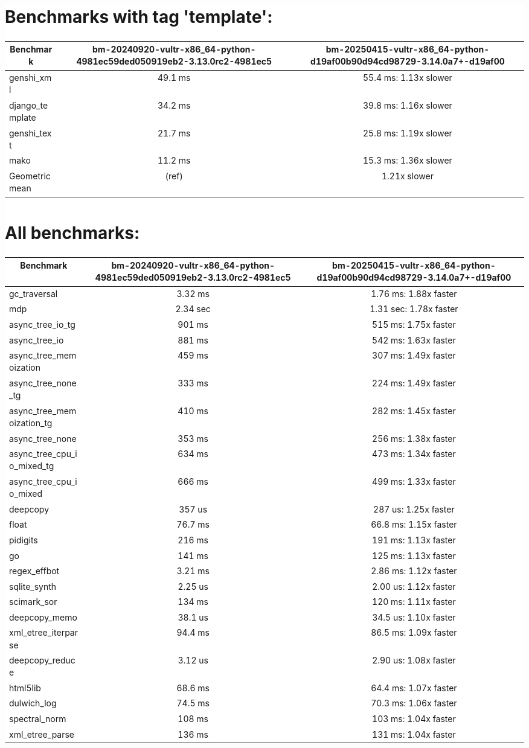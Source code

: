 Benchmarks with tag 'template':
===============================

| Benchmark       | bm-20240920-vultr-x86_64-python-4981ec59ded050919eb2-3.13.0rc2-4981ec5 | bm-20250415-vultr-x86_64-python-d19af00b90d94cd98729-3.14.0a7+-d19af00 |
|-----------------|:----------------------------------------------------------------------:|:----------------------------------------------------------------------:|
| genshi_xml      | 49.1 ms                                                                | 55.4 ms: 1.13x slower                                                  |
| django_template | 34.2 ms                                                                | 39.8 ms: 1.16x slower                                                  |
| genshi_text     | 21.7 ms                                                                | 25.8 ms: 1.19x slower                                                  |
| mako            | 11.2 ms                                                                | 15.3 ms: 1.36x slower                                                  |
| Geometric mean  | (ref)                                                                  | 1.21x slower                                                           |

All benchmarks:
===============

| Benchmark                  | bm-20240920-vultr-x86_64-python-4981ec59ded050919eb2-3.13.0rc2-4981ec5 | bm-20250415-vultr-x86_64-python-d19af00b90d94cd98729-3.14.0a7+-d19af00 |
|----------------------------|:----------------------------------------------------------------------:|:----------------------------------------------------------------------:|
| gc_traversal               | 3.32 ms                                                                | 1.76 ms: 1.88x faster                                                  |
| mdp                        | 2.34 sec                                                               | 1.31 sec: 1.78x faster                                                 |
| async_tree_io_tg           | 901 ms                                                                 | 515 ms: 1.75x faster                                                   |
| async_tree_io              | 881 ms                                                                 | 542 ms: 1.63x faster                                                   |
| async_tree_memoization     | 459 ms                                                                 | 307 ms: 1.49x faster                                                   |
| async_tree_none_tg         | 333 ms                                                                 | 224 ms: 1.49x faster                                                   |
| async_tree_memoization_tg  | 410 ms                                                                 | 282 ms: 1.45x faster                                                   |
| async_tree_none            | 353 ms                                                                 | 256 ms: 1.38x faster                                                   |
| async_tree_cpu_io_mixed_tg | 634 ms                                                                 | 473 ms: 1.34x faster                                                   |
| async_tree_cpu_io_mixed    | 666 ms                                                                 | 499 ms: 1.33x faster                                                   |
| deepcopy                   | 357 us                                                                 | 287 us: 1.25x faster                                                   |
| float                      | 76.7 ms                                                                | 66.8 ms: 1.15x faster                                                  |
| pidigits                   | 216 ms                                                                 | 191 ms: 1.13x faster                                                   |
| go                         | 141 ms                                                                 | 125 ms: 1.13x faster                                                   |
| regex_effbot               | 3.21 ms                                                                | 2.86 ms: 1.12x faster                                                  |
| sqlite_synth               | 2.25 us                                                                | 2.00 us: 1.12x faster                                                  |
| scimark_sor                | 134 ms                                                                 | 120 ms: 1.11x faster                                                   |
| deepcopy_memo              | 38.1 us                                                                | 34.5 us: 1.10x faster                                                  |
| xml_etree_iterparse        | 94.4 ms                                                                | 86.5 ms: 1.09x faster                                                  |
| deepcopy_reduce            | 3.12 us                                                                | 2.90 us: 1.08x faster                                                  |
| html5lib                   | 68.6 ms                                                                | 64.4 ms: 1.07x faster                                                  |
| dulwich_log                | 74.5 ms                                                                | 70.3 ms: 1.06x faster                                                  |
| spectral_norm              | 108 ms                                                                 | 103 ms: 1.04x faster                                                   |
| xml_etree_parse            | 136 ms                                                                 | 131 ms: 1.04x faster                                                   |